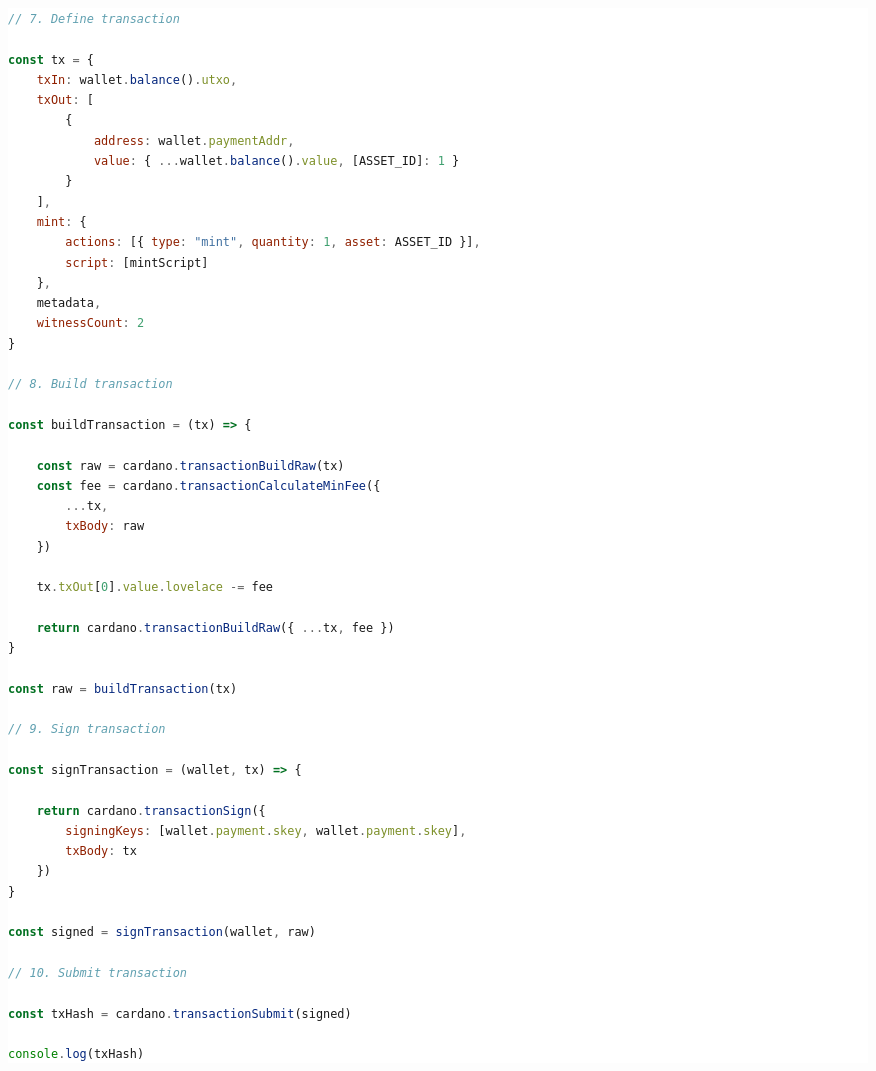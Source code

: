 ```javascript
// 7. Define transaction

const tx = {
    txIn: wallet.balance().utxo,
    txOut: [
        {
            address: wallet.paymentAddr,
            value: { ...wallet.balance().value, [ASSET_ID]: 1 }
        }
    ],
    mint: {
        actions: [{ type: "mint", quantity: 1, asset: ASSET_ID }],
        script: [mintScript]
    },
    metadata,
    witnessCount: 2
}

// 8. Build transaction

const buildTransaction = (tx) => {

    const raw = cardano.transactionBuildRaw(tx)
    const fee = cardano.transactionCalculateMinFee({
        ...tx,
        txBody: raw
    })

    tx.txOut[0].value.lovelace -= fee

    return cardano.transactionBuildRaw({ ...tx, fee })
}

const raw = buildTransaction(tx)

// 9. Sign transaction

const signTransaction = (wallet, tx) => {

    return cardano.transactionSign({
        signingKeys: [wallet.payment.skey, wallet.payment.skey],
        txBody: tx
    })
}

const signed = signTransaction(wallet, raw)

// 10. Submit transaction

const txHash = cardano.transactionSubmit(signed)

console.log(txHash)
```
